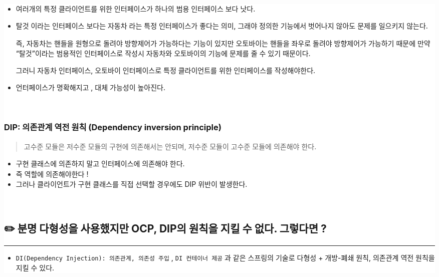 - 여러개의 특정 클라이언트를 위한 인터페이스가 하나의 범용 인터페이스 보다 낫다.
- 탈것 이라는 인터페이스 보다는 자동차 라는 특정 인터페이스가 좋다는 의미, 그래야 정의한 기능에서 벗어나지 않아도 문제를 일으키지 않는다.
    
   즉, 자동차는 핸들을 원형으로 돌려야 방향제어가 가능하다는 기능이 있지만 오토바이는 핸들을 좌우로 돌려야 방향제어가 가능하기 때문에 만약 “탈것”이라는 범용적인 인터페이스로 작성시 자동차와 오토바이의 기능에 문제를 줄 수 있기 때문이다. 
    
    그러니 자동차 인터페이스, 오토바이 인터페이스로 특정 클라이언트를 위한 인터페이스를 작성해야한다.
    
- 언터페이스가 명확해지고 , 대체 가능성이 높아진다.

<br/>

### DIP: 의존관계 역전 원칙 (Dependency inversion principle)

> 고수준 모듈은 저수준 모듈의 구현에 의존해서는 안되며, 저수준 모듈이 고수준 모듈에 의존해야 한다.
> 

- 구현 클래스에 의존하지 말고 인터페이스에 의존해야 한다.
- 즉 역할에 의존해야한다 !
- 그러나 클라이언트가 구현 클래스를 직접 선택할 경우에도 DIP 위반이 발생한다.

<br/>

## ✏️ 분명 다형성을 사용했지만 OCP, DIP의 원칙을 지킬 수 없다. 그렇다면 ?

---

- `DI(Dependency Injection): 의존관계, 의존성 주입` , `DI 컨테이너 제공` 과 같은 스프링의 기술로 다형성 + 개방-폐쇄 원칙, 의존관계 역전 원칙을 지킬 수 있다.
